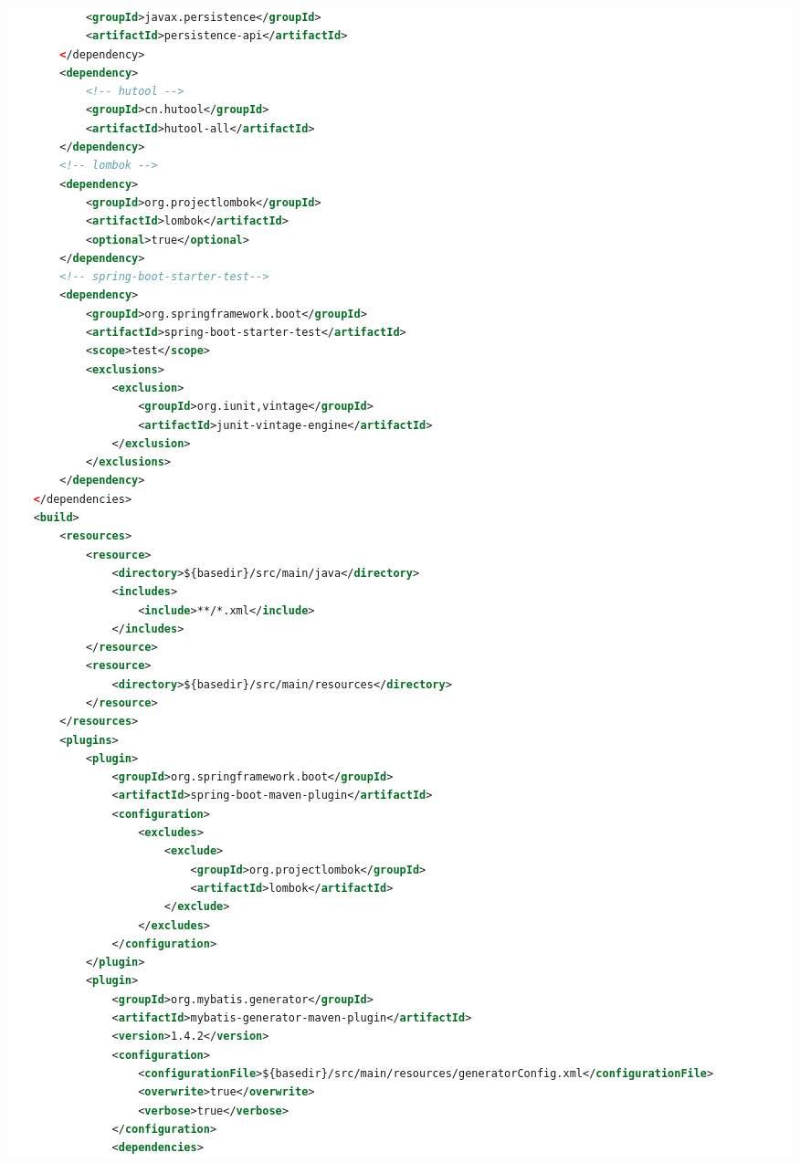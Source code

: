 ```xml
            <groupId>javax.persistence</groupId>
            <artifactId>persistence-api</artifactId>
        </dependency>
        <dependency>
            <!-- hutool -->
            <groupId>cn.hutool</groupId>
            <artifactId>hutool-all</artifactId>
        </dependency>
        <!-- lombok -->
        <dependency>
            <groupId>org.projectlombok</groupId>
            <artifactId>lombok</artifactId>
            <optional>true</optional>
        </dependency>
        <!-- spring-boot-starter-test-->
        <dependency>
            <groupId>org.springframework.boot</groupId>
            <artifactId>spring-boot-starter-test</artifactId>
            <scope>test</scope>
            <exclusions>
                <exclusion>
                    <groupId>org.iunit,vintage</groupId>
                    <artifactId>junit-vintage-engine</artifactId>
                </exclusion>
            </exclusions>
        </dependency>
    </dependencies>
    <build>
        <resources>
            <resource>
                <directory>${basedir}/src/main/java</directory>
                <includes>
                    <include>**/*.xml</include>
                </includes>
            </resource>
            <resource>
                <directory>${basedir}/src/main/resources</directory>
            </resource>
        </resources>
        <plugins>
            <plugin>
                <groupId>org.springframework.boot</groupId>
                <artifactId>spring-boot-maven-plugin</artifactId>
                <configuration>
                    <excludes>
                        <exclude>
                            <groupId>org.projectlombok</groupId>
                            <artifactId>lombok</artifactId>
                        </exclude>
                    </excludes>
                </configuration>
            </plugin>
            <plugin>
                <groupId>org.mybatis.generator</groupId>
                <artifactId>mybatis-generator-maven-plugin</artifactId>
                <version>1.4.2</version>
                <configuration>
                    <configurationFile>${basedir}/src/main/resources/generatorConfig.xml</configurationFile>
                    <overwrite>true</overwrite>
                    <verbose>true</verbose>
                </configuration>
                <dependencies>
```